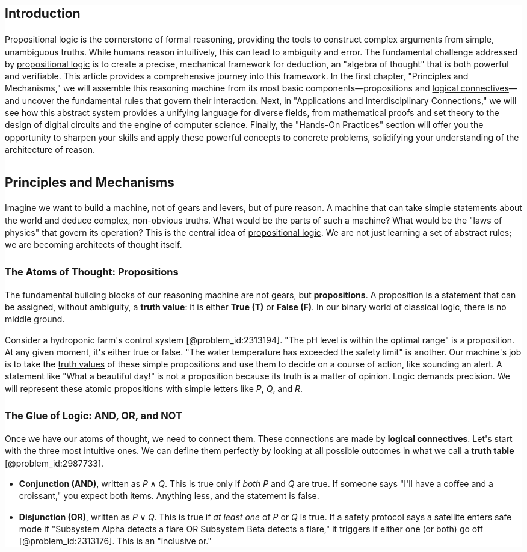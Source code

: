 ## Introduction
Propositional logic is the cornerstone of formal reasoning, providing the tools to construct complex arguments from simple, unambiguous truths. While humans reason intuitively, this can lead to ambiguity and error. The fundamental challenge addressed by [propositional logic](@article_id:143041) is to create a precise, mechanical framework for deduction, an "algebra of thought" that is both powerful and verifiable. This article provides a comprehensive journey into this framework. In the first chapter, "Principles and Mechanisms," we will assemble this reasoning machine from its most basic components—propositions and [logical connectives](@article_id:145901)—and uncover the fundamental rules that govern their interaction. Next, in "Applications and Interdisciplinary Connections," we will see how this abstract system provides a unifying language for diverse fields, from mathematical proofs and [set theory](@article_id:137289) to the design of [digital circuits](@article_id:268018) and the engine of computer science. Finally, the "Hands-On Practices" section will offer you the opportunity to sharpen your skills and apply these powerful concepts to concrete problems, solidifying your understanding of the architecture of reason.

## Principles and Mechanisms

Imagine we want to build a machine, not of gears and levers, but of pure reason. A machine that can take simple statements about the world and deduce complex, non-obvious truths. What would be the parts of such a machine? What would be the "laws of physics" that govern its operation? This is the central idea of [propositional logic](@article_id:143041). We are not just learning a set of abstract rules; we are becoming architects of thought itself.

### The Atoms of Thought: Propositions

The fundamental building blocks of our reasoning machine are not gears, but **propositions**. A proposition is a statement that can be assigned, without ambiguity, a **truth value**: it is either **True (T)** or **False (F)**. In our binary world of classical logic, there is no middle ground.

Consider a hydroponic farm's control system [@problem_id:2313194]. "The pH level is within the optimal range" is a proposition. At any given moment, it's either true or false. "The water temperature has exceeded the safety limit" is another. Our machine's job is to take the [truth values](@article_id:636053) of these simple propositions and use them to decide on a course of action, like sounding an alert. A statement like "What a beautiful day!" is not a proposition because its truth is a matter of opinion. Logic demands precision. We will represent these atomic propositions with simple letters like $P$, $Q$, and $R$.

### The Glue of Logic: AND, OR, and NOT

Once we have our atoms of thought, we need to connect them. These connections are made by **[logical connectives](@article_id:145901)**. Let's start with the three most intuitive ones. We can define them perfectly by looking at all possible outcomes in what we call a **truth table** [@problem_id:2987733].

-   **Conjunction (AND)**, written as $P \land Q$. This is true only if *both* $P$ and $Q$ are true. If someone says "I'll have a coffee and a croissant," you expect both items. Anything less, and the statement is false.

-   **Disjunction (OR)**, written as $P \lor Q$. This is true if *at least one* of $P$ or $Q$ is true. If a safety protocol says a satellite enters safe mode if "Subsystem Alpha detects a flare OR Subsystem Beta detects a flare," it triggers if either one (or both) go off [@problem_id:2313176]. This is an "inclusive or."
